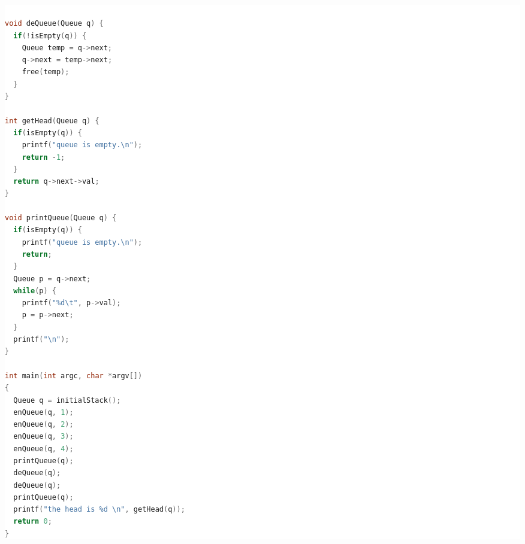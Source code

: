 ```c

void deQueue(Queue q) {
  if(!isEmpty(q)) {
    Queue temp = q->next;
    q->next = temp->next;
    free(temp);
  }
}

int getHead(Queue q) {
  if(isEmpty(q)) {
    printf("queue is empty.\n");
    return -1;
  }
  return q->next->val;
}

void printQueue(Queue q) {
  if(isEmpty(q)) {
    printf("queue is empty.\n");
    return;
  }
  Queue p = q->next;
  while(p) {
    printf("%d\t", p->val);
    p = p->next;
  }
  printf("\n");
}

int main(int argc, char *argv[])
{
  Queue q = initialStack();
  enQueue(q, 1);
  enQueue(q, 2);
  enQueue(q, 3);
  enQueue(q, 4);
  printQueue(q);
  deQueue(q);
  deQueue(q);
  printQueue(q);
  printf("the head is %d \n", getHead(q));
  return 0;
}
```


